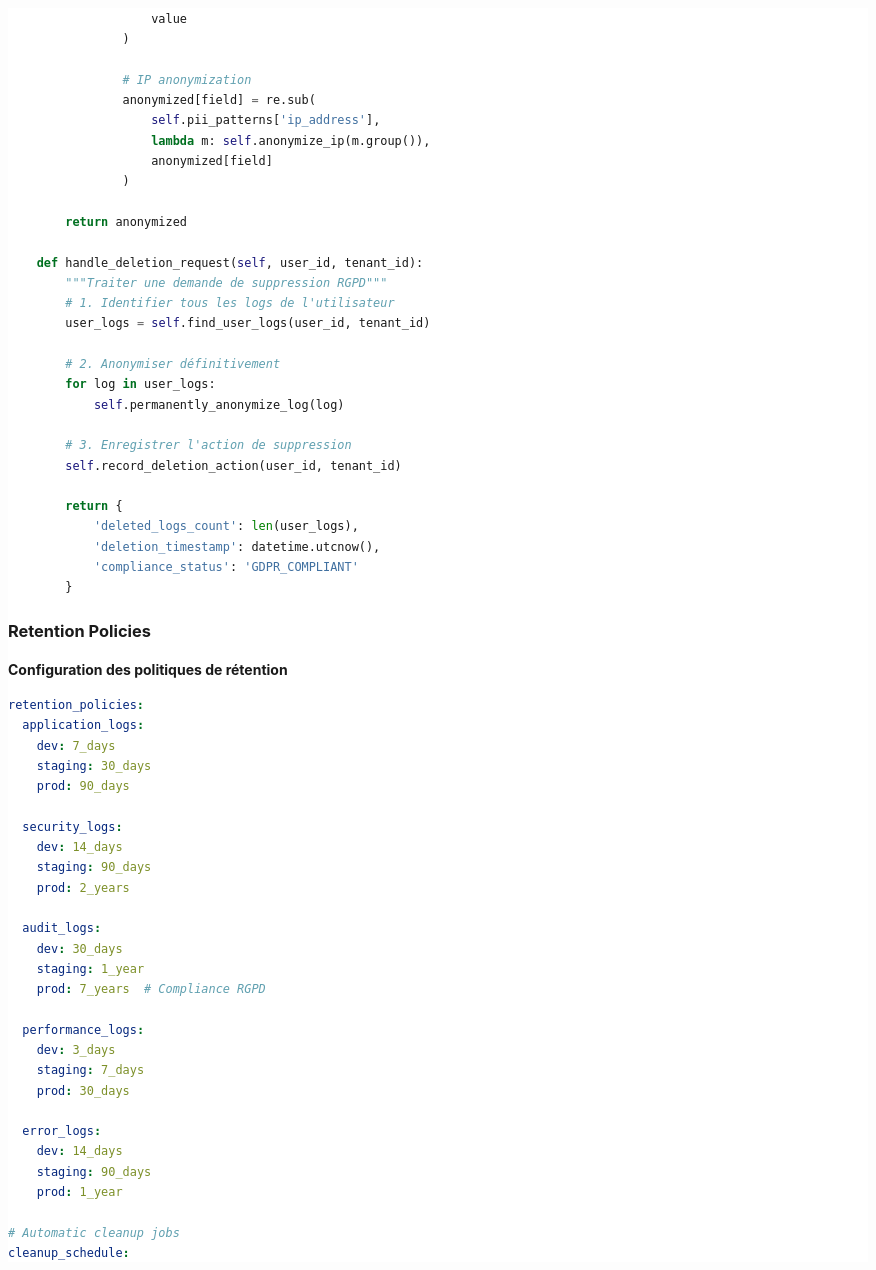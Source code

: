 ```python
                    value
                )
                
                # IP anonymization
                anonymized[field] = re.sub(
                    self.pii_patterns['ip_address'],
                    lambda m: self.anonymize_ip(m.group()),
                    anonymized[field]
                )
                
        return anonymized
        
    def handle_deletion_request(self, user_id, tenant_id):
        """Traiter une demande de suppression RGPD"""
        # 1. Identifier tous les logs de l'utilisateur
        user_logs = self.find_user_logs(user_id, tenant_id)
        
        # 2. Anonymiser définitivement
        for log in user_logs:
            self.permanently_anonymize_log(log)
            
        # 3. Enregistrer l'action de suppression
        self.record_deletion_action(user_id, tenant_id)
        
        return {
            'deleted_logs_count': len(user_logs),
            'deletion_timestamp': datetime.utcnow(),
            'compliance_status': 'GDPR_COMPLIANT'
        }
```

### Retention Policies

**Configuration des politiques de rétention**
```yaml
retention_policies:
  application_logs:
    dev: 7_days
    staging: 30_days
    prod: 90_days
    
  security_logs:
    dev: 14_days
    staging: 90_days
    prod: 2_years
    
  audit_logs:
    dev: 30_days
    staging: 1_year
    prod: 7_years  # Compliance RGPD
    
  performance_logs:
    dev: 3_days
    staging: 7_days
    prod: 30_days
    
  error_logs:
    dev: 14_days
    staging: 90_days
    prod: 1_year

# Automatic cleanup jobs
cleanup_schedule:
```